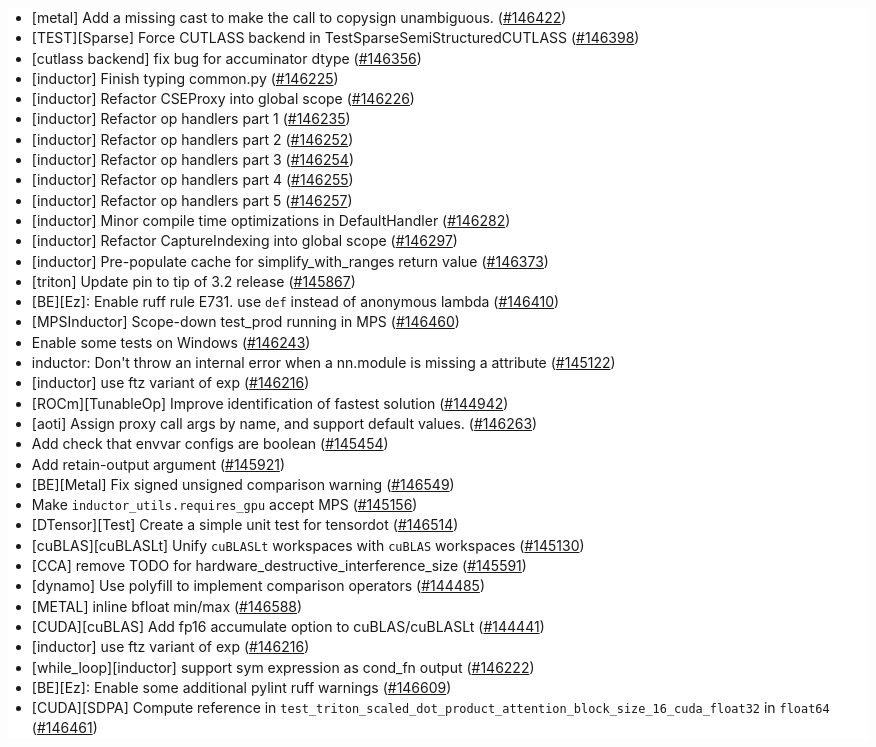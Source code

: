 - [metal] Add a missing cast to make the call to copysign unambiguous. ([#146422](https://github.com/pytorch/pytorch/pull/146422))
- [TEST][Sparse] Force CUTLASS backend in TestSparseSemiStructuredCUTLASS ([#146398](https://github.com/pytorch/pytorch/pull/146398))
- [cutlass backend] fix bug for accuminator dtype ([#146356](https://github.com/pytorch/pytorch/pull/146356))
- [inductor] Finish typing common.py ([#146225](https://github.com/pytorch/pytorch/pull/146225))
- [inductor] Refactor CSEProxy into global scope ([#146226](https://github.com/pytorch/pytorch/pull/146226))
- [inductor] Refactor op handlers part 1 ([#146235](https://github.com/pytorch/pytorch/pull/146235))
- [inductor] Refactor op handlers part 2 ([#146252](https://github.com/pytorch/pytorch/pull/146252))
- [inductor] Refactor op handlers part 3 ([#146254](https://github.com/pytorch/pytorch/pull/146254))
- [inductor] Refactor op handlers part 4 ([#146255](https://github.com/pytorch/pytorch/pull/146255))
- [inductor] Refactor op handlers part 5 ([#146257](https://github.com/pytorch/pytorch/pull/146257))
- [inductor] Minor compile time optimizations in DefaultHandler ([#146282](https://github.com/pytorch/pytorch/pull/146282))
- [inductor] Refactor CaptureIndexing into global scope ([#146297](https://github.com/pytorch/pytorch/pull/146297))
- [inductor] Pre-populate cache for simplify_with_ranges return value ([#146373](https://github.com/pytorch/pytorch/pull/146373))
- [triton] Update pin to tip of 3.2 release ([#145867](https://github.com/pytorch/pytorch/pull/145867))
- [BE][Ez]: Enable ruff rule E731. use `def` instead of anonymous lambda  ([#146410](https://github.com/pytorch/pytorch/pull/146410))
- [MPSInductor] Scope-down test_prod running in MPS ([#146460](https://github.com/pytorch/pytorch/pull/146460))
- Enable some tests on Windows ([#146243](https://github.com/pytorch/pytorch/pull/146243))
- inductor: Don't throw an internal error when a nn.module is missing a attribute ([#145122](https://github.com/pytorch/pytorch/pull/145122))
- [inductor] use ftz variant of exp ([#146216](https://github.com/pytorch/pytorch/pull/146216))
- [ROCm][TunableOp] Improve identification of fastest solution ([#144942](https://github.com/pytorch/pytorch/pull/144942))
- [aoti] Assign proxy call args by name, and support default values. ([#146263](https://github.com/pytorch/pytorch/pull/146263))
- Add check that envvar configs are boolean ([#145454](https://github.com/pytorch/pytorch/pull/145454))
- Add retain-output argument ([#145921](https://github.com/pytorch/pytorch/pull/145921))
- [BE][Metal] Fix signed unsigned comparison warning ([#146549](https://github.com/pytorch/pytorch/pull/146549))
- Make `inductor_utils.requires_gpu` accept MPS ([#145156](https://github.com/pytorch/pytorch/pull/145156))
- [DTensor][Test] Create a simple unit test for tensordot ([#146514](https://github.com/pytorch/pytorch/pull/146514))
- [cuBLAS][cuBLASLt] Unify `cuBLASLt` workspaces with `cuBLAS` workspaces ([#145130](https://github.com/pytorch/pytorch/pull/145130))
- [CCA] remove TODO for hardware_destructive_interference_size ([#145591](https://github.com/pytorch/pytorch/pull/145591))
- [dynamo] Use polyfill to implement comparison operators ([#144485](https://github.com/pytorch/pytorch/pull/144485))
- [METAL] inline bfloat min/max ([#146588](https://github.com/pytorch/pytorch/pull/146588))
- [CUDA][cuBLAS] Add fp16 accumulate option to cuBLAS/cuBLASLt ([#144441](https://github.com/pytorch/pytorch/pull/144441))
- [inductor] use ftz variant of exp ([#146216](https://github.com/pytorch/pytorch/pull/146216))
- [while_loop][inductor] support sym expression as cond_fn output ([#146222](https://github.com/pytorch/pytorch/pull/146222))
- [BE][Ez]: Enable some additional pylint ruff warnings ([#146609](https://github.com/pytorch/pytorch/pull/146609))
- [CUDA][SDPA] Compute reference in `test_triton_scaled_dot_product_attention_block_size_16_cuda_float32` in `float64` ([#146461](https://github.com/pytorch/pytorch/pull/146461))